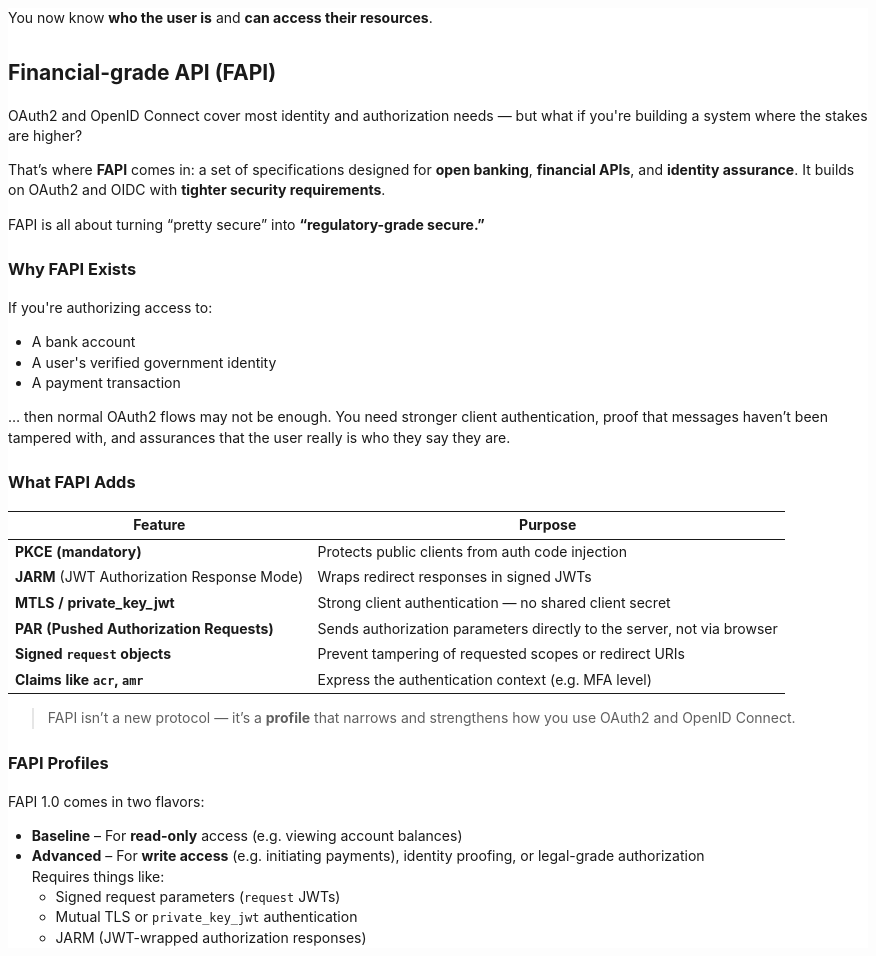 You now know **who the user is** and **can access their resources**.

## Financial-grade API (FAPI)

OAuth2 and OpenID Connect cover most identity and authorization needs — but what if you're building a system where the 
stakes are higher?

That’s where **FAPI** comes in: a set of specifications designed for **open banking**, **financial APIs**, and 
**identity assurance**. It builds on OAuth2 and OIDC with **tighter security requirements**.

FAPI is all about turning “pretty secure” into **“regulatory-grade secure.”**

### Why FAPI Exists

If you're authorizing access to:

- A bank account
- A user's verified government identity
- A payment transaction

… then normal OAuth2 flows may not be enough. You need stronger client authentication, proof that messages haven’t been 
tampered with, and assurances that the user really is who they say they are.

### What FAPI Adds

| Feature | Purpose |
|--------|---------|
| **PKCE (mandatory)** | Protects public clients from auth code injection |
| **JARM** (JWT Authorization Response Mode) | Wraps redirect responses in signed JWTs |
| **MTLS / private_key_jwt** | Strong client authentication — no shared client secret |
| **PAR (Pushed Authorization Requests)** | Sends authorization parameters directly to the server, not via browser |
| **Signed `request` objects** | Prevent tampering of requested scopes or redirect URIs |
| **Claims like `acr`, `amr`** | Express the authentication context (e.g. MFA level) |

> FAPI isn’t a new protocol — it’s a **profile** that narrows and strengthens how you use OAuth2 and OpenID Connect.

### FAPI Profiles

FAPI 1.0 comes in two flavors:

- **Baseline** – For **read-only** access (e.g. viewing account balances)
- **Advanced** – For **write access** (e.g. initiating payments), identity proofing, or legal-grade authorization  
  Requires things like:
  - Signed request parameters (`request` JWTs)
  - Mutual TLS or `private_key_jwt` authentication
  - JARM (JWT-wrapped authorization responses)
